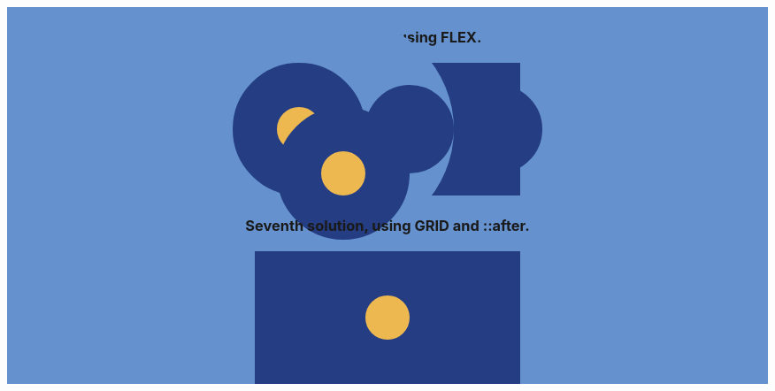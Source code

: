 ### Sixth solution, using FLEX.

<div class="rectangle">
  <div class="circle">
    <div class="bullseye"></div>
  </div>
</div>

<style>
  body {
    background: #6592CF;    
    display: flex;
    align-items: center;
    justify-content: center;
  }
  .rectangle {
    width: 300px;
    height: 150px;
    background: #243D83;
    display: flex;
    align-items: center;
    justify-content: center;
  }
  .circle {
    width: 250px;
    height: 250px;
    background: #6592CF;
    border-radius: 50%;
    display: flex;
    align-items: center;
    justify-content: center;
   }
  .bullseye {
    width: 50px;
    height: 50px;
    border-radius: 50%;
    border: 50px solid #243D83;
    background: #EEB850;
  }
</style>

### Seventh solution, using GRID and ::after.

<div></div>
<style>
  body{
    background:#6592CF;
    display: grid;
    place-items: center;
  }
  div {
    width: 300px;
    height: 150px;
    background: #243D83;
    display: grid;
    place-items: center;
  }
  div::after {
    content: '';
    width: 50px;
    aspect-ratio: 1;
    background: #EEB850;
    border-radius: 50%;
    border: 50px solid #243D83;